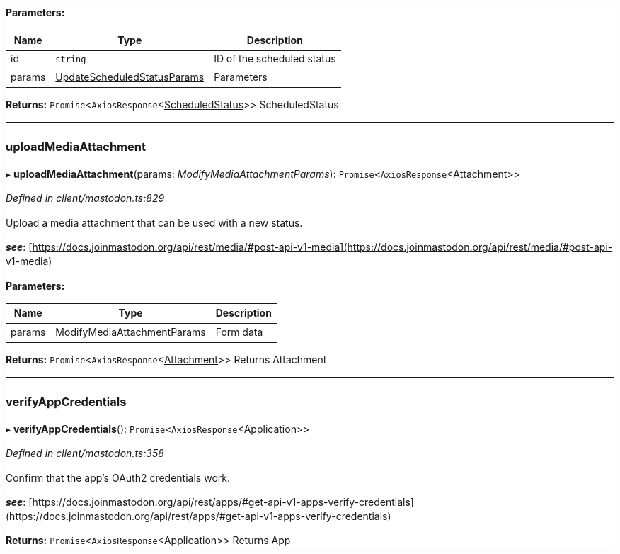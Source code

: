 **Parameters:**

| Name | Type | Description |
| ------ | ------ | ------ |
| id | `string` |  ID of the scheduled status |
| params | [UpdateScheduledStatusParams](../interfaces/_client_params_.updatescheduledstatusparams.md) |  Parameters |

**Returns:** `Promise`<`AxiosResponse`<[ScheduledStatus](../interfaces/_entities_scheduled_status_.scheduledstatus.md)>>
ScheduledStatus

___
<a id="uploadmediaattachment"></a>

###  uploadMediaAttachment

▸ **uploadMediaAttachment**(params: *[ModifyMediaAttachmentParams](../interfaces/_client_params_.modifymediaattachmentparams.md)*): `Promise`<`AxiosResponse`<[Attachment](../interfaces/_entities_attachment_.attachment.md)>>

*Defined in [client/mastodon.ts:829](https://github.com/lagunehq/core/blob/9f0a933/src/client/mastodon.ts#L829)*

Upload a media attachment that can be used with a new status.

*__see__*: [https://docs.joinmastodon.org/api/rest/media/#post-api-v1-media](https://docs.joinmastodon.org/api/rest/media/#post-api-v1-media)

**Parameters:**

| Name | Type | Description |
| ------ | ------ | ------ |
| params | [ModifyMediaAttachmentParams](../interfaces/_client_params_.modifymediaattachmentparams.md) |  Form data |

**Returns:** `Promise`<`AxiosResponse`<[Attachment](../interfaces/_entities_attachment_.attachment.md)>>
Returns Attachment

___
<a id="verifyappcredentials"></a>

###  verifyAppCredentials

▸ **verifyAppCredentials**(): `Promise`<`AxiosResponse`<[Application](../interfaces/_entities_application_.application.md)>>

*Defined in [client/mastodon.ts:358](https://github.com/lagunehq/core/blob/9f0a933/src/client/mastodon.ts#L358)*

Confirm that the app’s OAuth2 credentials work.

*__see__*: [https://docs.joinmastodon.org/api/rest/apps/#get-api-v1-apps-verify-credentials](https://docs.joinmastodon.org/api/rest/apps/#get-api-v1-apps-verify-credentials)

**Returns:** `Promise`<`AxiosResponse`<[Application](../interfaces/_entities_application_.application.md)>>
Returns App
